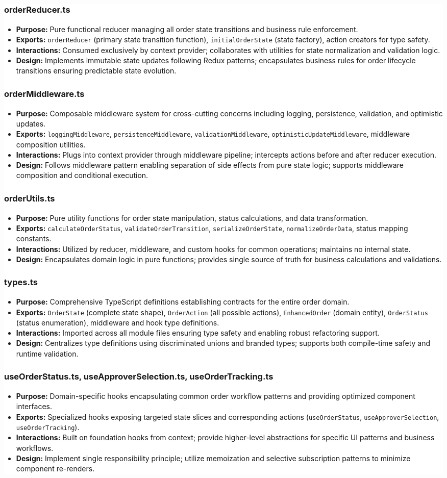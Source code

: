 ### orderReducer.ts

- **Purpose:** Pure functional reducer managing all order state transitions and business rule enforcement.
- **Exports:** `orderReducer` (primary state transition function), `initialOrderState` (state factory), action creators for type safety.
- **Interactions:** Consumed exclusively by context provider; collaborates with utilities for state normalization and validation logic.
- **Design:** Implements immutable state updates following Redux patterns; encapsulates business rules for order lifecycle transitions ensuring predictable state evolution.

### orderMiddleware.ts

- **Purpose:** Composable middleware system for cross-cutting concerns including logging, persistence, validation, and optimistic updates.
- **Exports:** `loggingMiddleware`, `persistenceMiddleware`, `validationMiddleware`, `optimisticUpdateMiddleware`, middleware composition utilities.
- **Interactions:** Plugs into context provider through middleware pipeline; intercepts actions before and after reducer execution.
- **Design:** Follows middleware pattern enabling separation of side effects from pure state logic; supports middleware composition and conditional execution.

### orderUtils.ts

- **Purpose:** Pure utility functions for order state manipulation, status calculations, and data transformation.
- **Exports:** `calculateOrderStatus`, `validateOrderTransition`, `serializeOrderState`, `normalizeOrderData`, status mapping constants.
- **Interactions:** Utilized by reducer, middleware, and custom hooks for common operations; maintains no internal state.
- **Design:** Encapsulates domain logic in pure functions; provides single source of truth for business calculations and validations.

### types.ts

- **Purpose:** Comprehensive TypeScript definitions establishing contracts for the entire order domain.
- **Exports:** `OrderState` (complete state shape), `OrderAction` (all possible actions), `EnhancedOrder` (domain entity), `OrderStatus` (status enumeration), middleware and hook type definitions.
- **Interactions:** Imported across all module files ensuring type safety and enabling robust refactoring support.
- **Design:** Centralizes type definitions using discriminated unions and branded types; supports both compile-time safety and runtime validation.

### useOrderStatus.ts, useApproverSelection.ts, useOrderTracking.ts

- **Purpose:** Domain-specific hooks encapsulating common order workflow patterns and providing optimized component interfaces.
- **Exports:** Specialized hooks exposing targeted state slices and corresponding actions (`useOrderStatus`, `useApproverSelection`, `useOrderTracking`).
- **Interactions:** Built on foundation hooks from context; provide higher-level abstractions for specific UI patterns and business workflows.
- **Design:** Implement single responsibility principle; utilize memoization and selective subscription patterns to minimize component re-renders.
